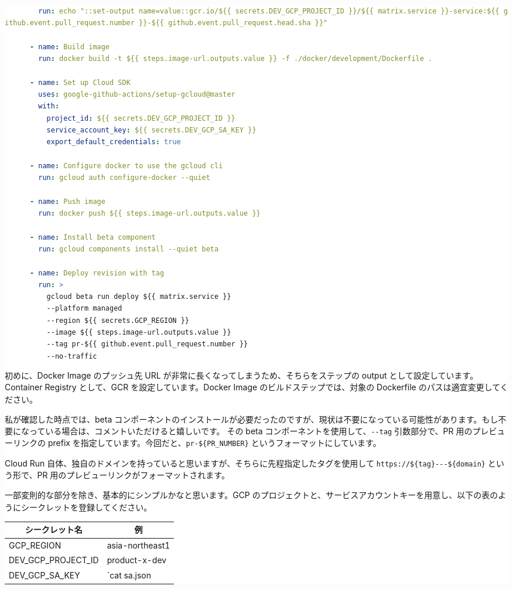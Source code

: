 ```yaml:cloud-run.preview.yml
        run: echo "::set-output name=value::gcr.io/${{ secrets.DEV_GCP_PROJECT_ID }}/${{ matrix.service }}-service:${{ github.event.pull_request.number }}-${{ github.event.pull_request.head.sha }}"

      - name: Build image
        run: docker build -t ${{ steps.image-url.outputs.value }} -f ./docker/development/Dockerfile .

      - name: Set up Cloud SDK
        uses: google-github-actions/setup-gcloud@master
        with:
          project_id: ${{ secrets.DEV_GCP_PROJECT_ID }}
          service_account_key: ${{ secrets.DEV_GCP_SA_KEY }}
          export_default_credentials: true

      - name: Configure docker to use the gcloud cli
        run: gcloud auth configure-docker --quiet

      - name: Push image
        run: docker push ${{ steps.image-url.outputs.value }}

      - name: Install beta component
        run: gcloud components install --quiet beta

      - name: Deploy revision with tag
        run: >
          gcloud beta run deploy ${{ matrix.service }}
          --platform managed
          --region ${{ secrets.GCP_REGION }}
          --image ${{ steps.image-url.outputs.value }}
          --tag pr-${{ github.event.pull_request.number }}
          --no-traffic
```

初めに、Docker Image のプッシュ先 URL が非常に長くなってしまうため、そちらをステップの output として設定しています。Container Registry として、GCR を設定しています。Docker Image のビルドステップでは、対象の Dockerfile のパスは適宜変更してください。

私が確認した時点では、beta コンポーネントのインストールが必要だったのですが、現状は不要になっている可能性があります。もし不要になっている場合は、コメントいただけると嬉しいです。
その beta コンポーネントを使用して、`--tag` 引数部分で、PR 用のプレビューリンクの prefix を指定しています。今回だと、`pr-${PR_NUMBER}` というフォーマットにしています。

Cloud Run 自体、独自のドメインを持っていると思いますが、そちらに先程指定したタグを使用して `https://${tag}---${domain}` という形で、PR 用のプレビューリンクがフォーマットされます。

一部変則的な部分を除き、基本的にシンプルかなと思います。GCP のプロジェクトと、サービスアカウントキーを用意し、以下の表のようにシークレットを登録してください。

| シークレット名       | 例               |
| ------------------ | --------------- |
| GCP_REGION         | asia-northeast1 |
| DEV_GCP_PROJECT_ID | product-x-dev   |
| DEV_GCP_SA_KEY     | `cat sa.json | base64 | pbcopy` |
